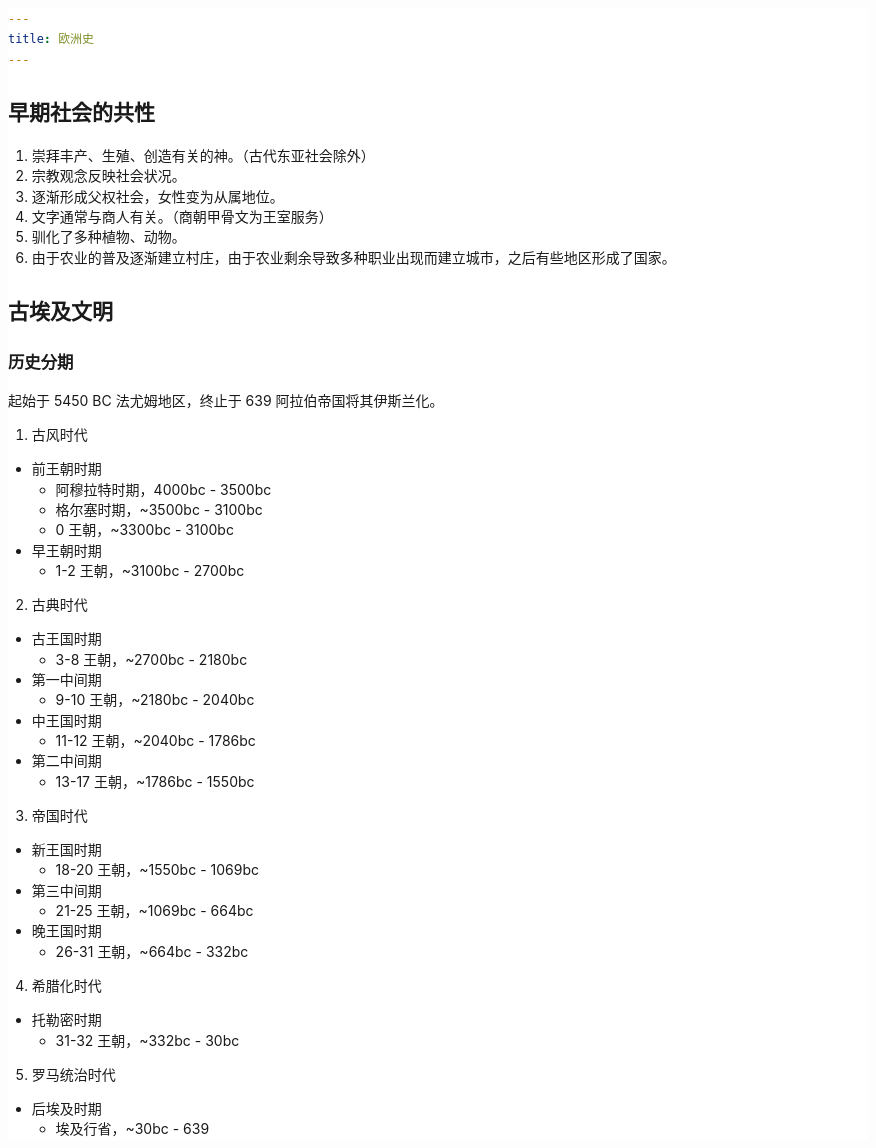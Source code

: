 ```yaml
---
title: 欧洲史
---
```


## 早期社会的共性

1. 崇拜丰产、生殖、创造有关的神。（古代东亚社会除外）
2. 宗教观念反映社会状况。
3. 逐渐形成父权社会，女性变为从属地位。
4. 文字通常与商人有关。（商朝甲骨文为王室服务）
5. 驯化了多种植物、动物。
6. 由于农业的普及逐渐建立村庄，由于农业剩余导致多种职业出现而建立城市，之后有些地区形成了国家。

## 古埃及文明

### 历史分期

起始于 5450 BC 法尤姆地区，终止于 639 阿拉伯帝国将其伊斯兰化。

1. 古风时代
  - 前王朝时期
    - 阿穆拉特时期，4000bc - 3500bc
    - 格尔塞时期，~3500bc - 3100bc
    - 0 王朝，~3300bc - 3100bc
  - 早王朝时期
    - 1-2 王朝，~3100bc - 2700bc
2. 古典时代
  - 古王国时期
    - 3-8 王朝，~2700bc - 2180bc
  - 第一中间期
    - 9-10 王朝，~2180bc - 2040bc
  - 中王国时期
    - 11-12 王朝，~2040bc - 1786bc
  - 第二中间期
    - 13-17 王朝，~1786bc - 1550bc
3. 帝国时代
  - 新王国时期
    - 18-20 王朝，~1550bc - 1069bc
  - 第三中间期
    - 21-25 王朝，~1069bc - 664bc
  - 晚王国时期
    - 26-31 王朝，~664bc - 332bc
4. 希腊化时代
  - 托勒密时期
    - 31-32 王朝，~332bc - 30bc
5. 罗马统治时代
  - 后埃及时期
    - 埃及行省，~30bc - 639
